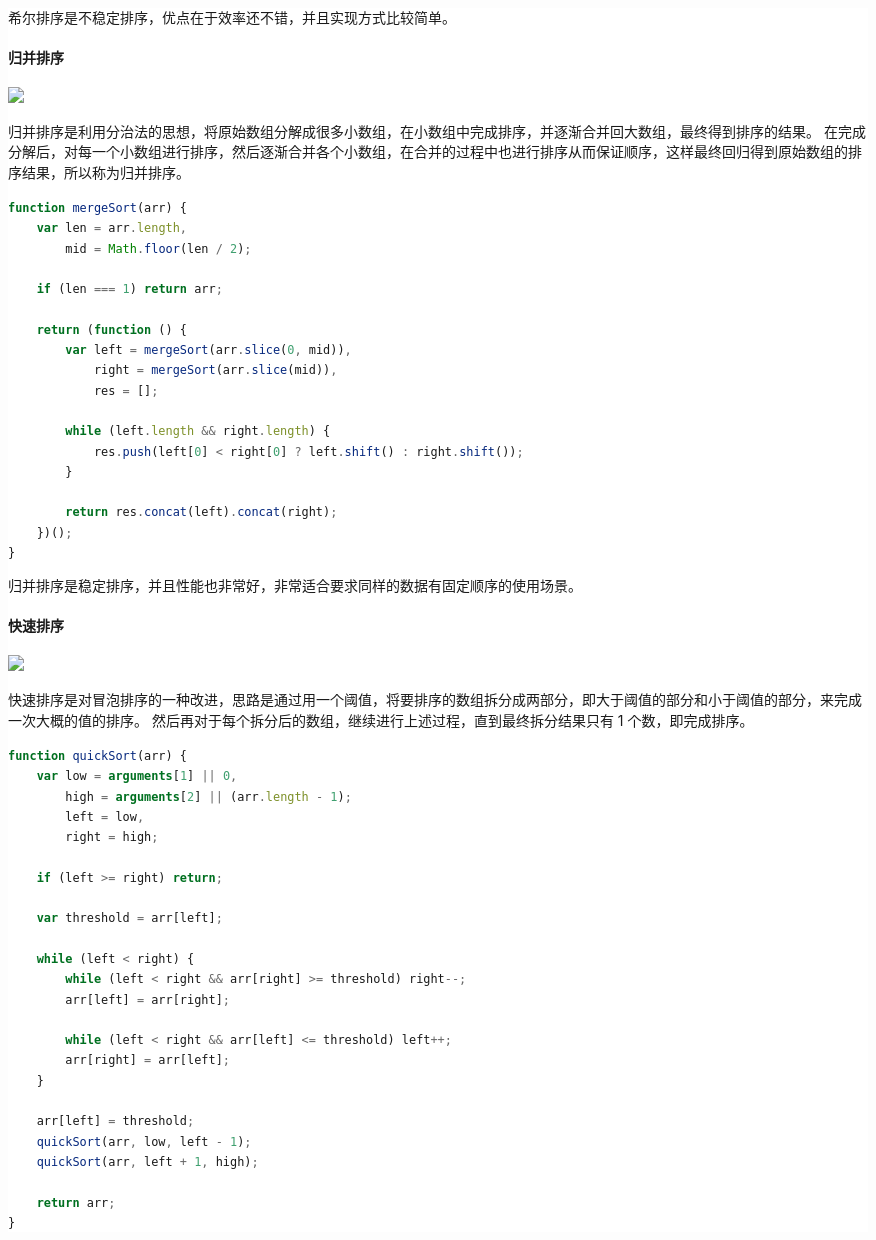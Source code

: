 希尔排序是不稳定排序，优点在于效率还不错，并且实现方式比较简单。

#### 归并排序

![](http://img.my.csdn.net/uploads/201105/29/8394323_1306643374dYdO.jpg)

归并排序是利用分治法的思想，将原始数组分解成很多小数组，在小数组中完成排序，并逐渐合并回大数组，最终得到排序的结果。
在完成分解后，对每一个小数组进行排序，然后逐渐合并各个小数组，在合并的过程中也进行排序从而保证顺序，这样最终回归得到原始数组的排序结果，所以称为归并排序。

```js
function mergeSort(arr) {
    var len = arr.length,
        mid = Math.floor(len / 2);

    if (len === 1) return arr;

    return (function () {
        var left = mergeSort(arr.slice(0, mid)),
            right = mergeSort(arr.slice(mid)),
            res = [];

        while (left.length && right.length) {
            res.push(left[0] < right[0] ? left.shift() : right.shift());
        }

        return res.concat(left).concat(right);
    })();
}
```

归并排序是稳定排序，并且性能也非常好，非常适合要求同样的数据有固定顺序的使用场景。

#### 快速排序

![](http://images.cnblogs.com/cnblogs_com/ruinet/quickSort.jpg)

快速排序是对冒泡排序的一种改进，思路是通过用一个阈值，将要排序的数组拆分成两部分，即大于阈值的部分和小于阈值的部分，来完成一次大概的值的排序。
然后再对于每个拆分后的数组，继续进行上述过程，直到最终拆分结果只有 1 个数，即完成排序。

```js
function quickSort(arr) {
    var low = arguments[1] || 0,
        high = arguments[2] || (arr.length - 1);
        left = low,
        right = high;

    if (left >= right) return;

    var threshold = arr[left];

    while (left < right) {
        while (left < right && arr[right] >= threshold) right--;
        arr[left] = arr[right];

        while (left < right && arr[left] <= threshold) left++;
        arr[right] = arr[left];
    }

    arr[left] = threshold;
    quickSort(arr, low, left - 1);
    quickSort(arr, left + 1, high);

    return arr;
}
```
